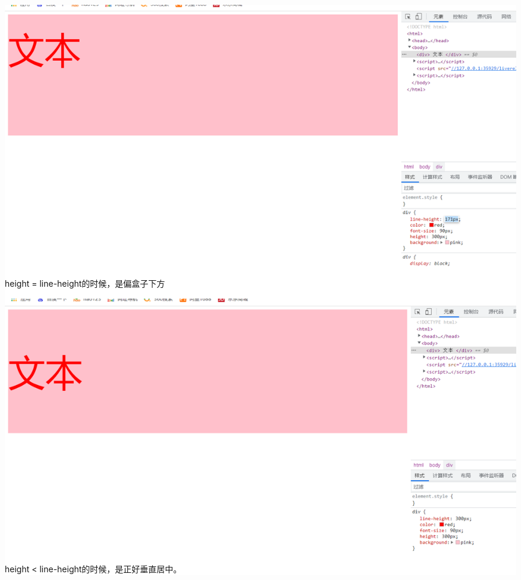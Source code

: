 ![image-20221026151821452](html和css.assets/image-20221026151821452.png)

height = line-height的时候，是偏盒子下方

![image-20221026151848458](html和css.assets/image-20221026151848458.png)

height < line-height的时候，是正好垂直居中。
